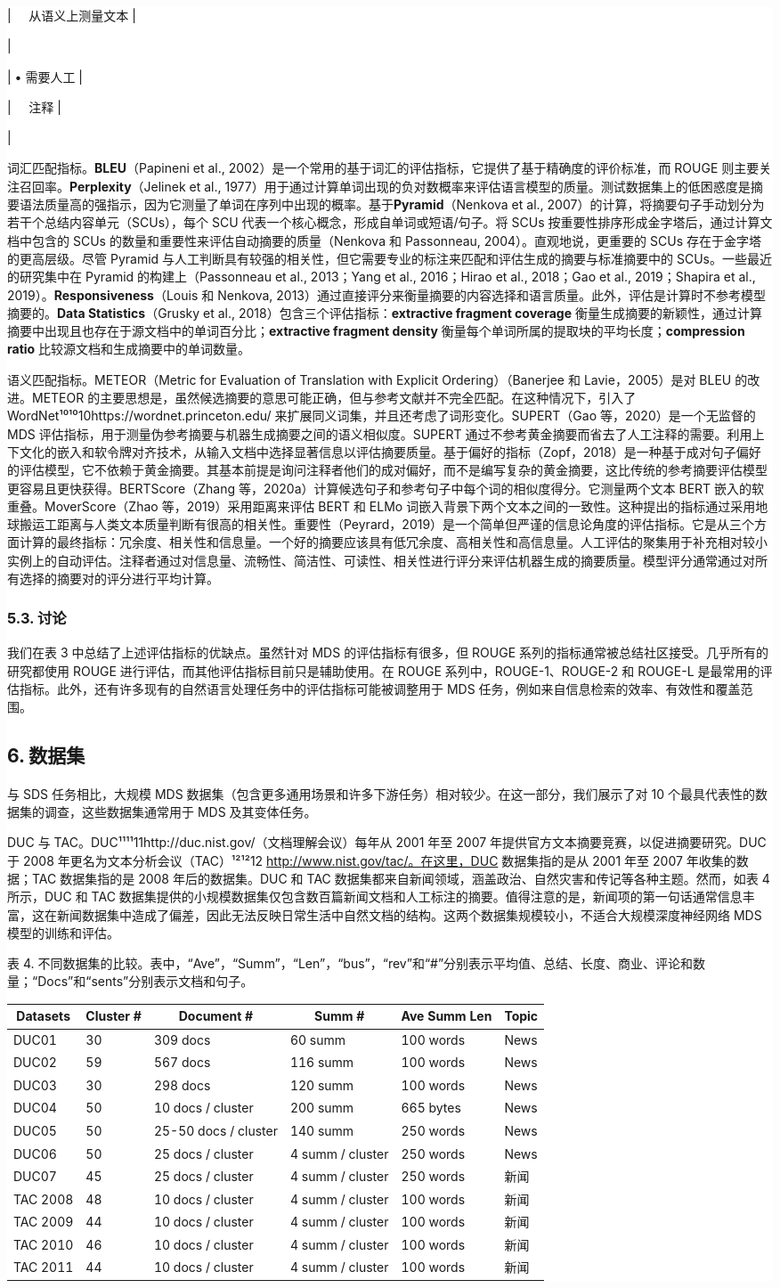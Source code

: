 &#124;     从语义上测量文本 &#124;

|

&#124; •  需要人工 &#124;

&#124;     注释 &#124;

|

词汇匹配指标。**BLEU**（Papineni et al., 2002）是一个常用的基于词汇的评估指标，它提供了基于精确度的评价标准，而 ROUGE 则主要关注召回率。**Perplexity**（Jelinek et al., 1977）用于通过计算单词出现的负对数概率来评估语言模型的质量。测试数据集上的低困惑度是摘要语法质量高的强指示，因为它测量了单词在序列中出现的概率。基于**Pyramid**（Nenkova et al., 2007）的计算，将摘要句子手动划分为若干个总结内容单元（SCUs），每个 SCU 代表一个核心概念，形成自单词或短语/句子。将 SCUs 按重要性排序形成金字塔后，通过计算文档中包含的 SCUs 的数量和重要性来评估自动摘要的质量（Nenkova 和 Passonneau, 2004）。直观地说，更重要的 SCUs 存在于金字塔的更高层级。尽管 Pyramid 与人工判断具有较强的相关性，但它需要专业的标注来匹配和评估生成的摘要与标准摘要中的 SCUs。一些最近的研究集中在 Pyramid 的构建上（Passonneau et al., 2013；Yang et al., 2016；Hirao et al., 2018；Gao et al., 2019；Shapira et al., 2019）。**Responsiveness**（Louis 和 Nenkova, 2013）通过直接评分来衡量摘要的内容选择和语言质量。此外，评估是计算时不参考模型摘要的。**Data Statistics**（Grusky et al., 2018）包含三个评估指标：**extractive fragment coverage** 衡量生成摘要的新颖性，通过计算摘要中出现且也存在于源文档中的单词百分比；**extractive fragment density** 衡量每个单词所属的提取块的平均长度；**compression ratio** 比较源文档和生成摘要中的单词数量。

语义匹配指标。METEOR（Metric for Evaluation of Translation with Explicit Ordering）（Banerjee 和 Lavie，2005）是对 BLEU 的改进。METEOR 的主要思想是，虽然候选摘要的意思可能正确，但与参考文献并不完全匹配。在这种情况下，引入了 WordNet¹⁰¹⁰10https://wordnet.princeton.edu/ 来扩展同义词集，并且还考虑了词形变化。SUPERT（Gao 等，2020）是一个无监督的 MDS 评估指标，用于测量伪参考摘要与机器生成摘要之间的语义相似度。SUPERT 通过不参考黄金摘要而省去了人工注释的需要。利用上下文化的嵌入和软令牌对齐技术，从输入文档中选择显著信息以评估摘要质量。基于偏好的指标（Zopf，2018）是一种基于成对句子偏好的评估模型，它不依赖于黄金摘要。其基本前提是询问注释者他们的成对偏好，而不是编写复杂的黄金摘要，这比传统的参考摘要评估模型更容易且更快获得。BERTScore（Zhang 等，2020a）计算候选句子和参考句子中每个词的相似度得分。它测量两个文本 BERT 嵌入的软重叠。MoverScore（Zhao 等，2019）采用距离来评估 BERT 和 ELMo 词嵌入背景下两个文本之间的一致性。这种提出的指标通过采用地球搬运工距离与人类文本质量判断有很高的相关性。重要性（Peyrard，2019）是一个简单但严谨的信息论角度的评估指标。它是从三个方面计算的最终指标：冗余度、相关性和信息量。一个好的摘要应该具有低冗余度、高相关性和高信息量。人工评估的聚集用于补充相对较小实例上的自动评估。注释者通过对信息量、流畅性、简洁性、可读性、相关性进行评分来评估机器生成的摘要质量。模型评分通常通过对所有选择的摘要对的评分进行平均计算。

### 5.3. 讨论

我们在表 3 中总结了上述评估指标的优缺点。虽然针对 MDS 的评估指标有很多，但 ROUGE 系列的指标通常被总结社区接受。几乎所有的研究都使用 ROUGE 进行评估，而其他评估指标目前只是辅助使用。在 ROUGE 系列中，ROUGE-1、ROUGE-2 和 ROUGE-L 是最常用的评估指标。此外，还有许多现有的自然语言处理任务中的评估指标可能被调整用于 MDS 任务，例如来自信息检索的效率、有效性和覆盖范围。

## 6\. 数据集

与 SDS 任务相比，大规模 MDS 数据集（包含更多通用场景和许多下游任务）相对较少。在这一部分，我们展示了对 10 个最具代表性的数据集的调查，这些数据集通常用于 MDS 及其变体任务。

DUC 与 TAC。DUC¹¹¹¹11http://duc.nist.gov/（文档理解会议）每年从 2001 年至 2007 年提供官方文本摘要竞赛，以促进摘要研究。DUC 于 2008 年更名为文本分析会议（TAC）¹²¹²12 http://www.nist.gov/tac/。在这里，DUC 数据集指的是从 2001 年至 2007 年收集的数据；TAC 数据集指的是 2008 年后的数据集。DUC 和 TAC 数据集都来自新闻领域，涵盖政治、自然灾害和传记等各种主题。然而，如表 4 所示，DUC 和 TAC 数据集提供的小规模数据集仅包含数百篇新闻文档和人工标注的摘要。值得注意的是，新闻项的第一句话通常信息丰富，这在新闻数据集中造成了偏差，因此无法反映日常生活中自然文档的结构。这两个数据集规模较小，不适合大规模深度神经网络 MDS 模型的训练和评估。

表 4\. 不同数据集的比较。表中，“Ave”，“Summ”，“Len”，“bus”，“rev”和“#”分别表示平均值、总结、长度、商业、评论和数量；“Docs”和“sents”分别表示文档和句子。

| Datasets | Cluster # | Document # | Summ # | Ave Summ Len | Topic |
| --- | --- | --- | --- | --- | --- |
| DUC01 | 30 | 309 docs | 60 summ | 100 words | News |
| DUC02 | 59 | 567 docs | 116 summ | 100 words | News |
| DUC03 | 30 | 298 docs | 120 summ | 100 words | News |
| DUC04 | 50 | 10 docs / cluster | 200 summ | 665 bytes | News |
| DUC05 | 50 | 25-50 docs / cluster | 140 summ | 250 words | News |
| DUC06 | 50 | 25 docs / cluster | 4 summ / cluster | 250 words | News |
| DUC07 | 45 | 25 docs / cluster | 4 summ / cluster | 250 words | 新闻 |
| TAC 2008 | 48 | 10 docs / cluster | 4 summ / cluster | 100 words | 新闻 |
| TAC 2009 | 44 | 10 docs / cluster | 4 summ / cluster | 100 words | 新闻 |
| TAC 2010 | 46 | 10 docs / cluster | 4 summ / cluster | 100 words | 新闻 |
| TAC 2011 | 44 | 10 docs / cluster | 4 summ / cluster | 100 words | 新闻 |